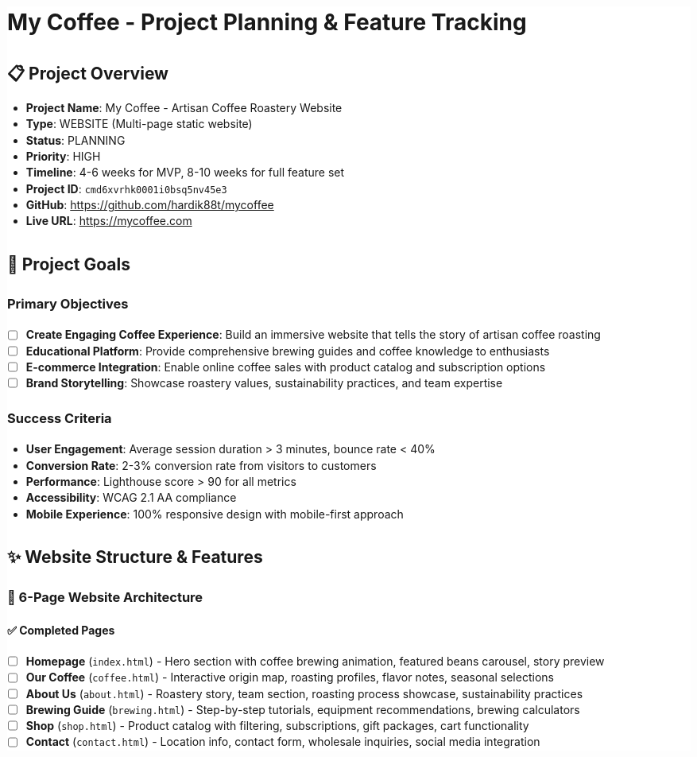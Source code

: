 # My Coffee - Project Planning & Feature Tracking

## 📋 Project Overview

- **Project Name**: My Coffee - Artisan Coffee Roastery Website
- **Type**: WEBSITE (Multi-page static website)
- **Status**: PLANNING
- **Priority**: HIGH
- **Timeline**: 4-6 weeks for MVP, 8-10 weeks for full feature set
- **Project ID**: `cmd6xvrhk0001i0bsq5nv45e3`
- **GitHub**: https://github.com/hardik88t/mycoffee
- **Live URL**: https://mycoffee.com

## 🎯 Project Goals

### Primary Objectives
- [ ] **Create Engaging Coffee Experience**: Build an immersive website that tells the story of artisan coffee roasting
- [ ] **Educational Platform**: Provide comprehensive brewing guides and coffee knowledge to enthusiasts
- [ ] **E-commerce Integration**: Enable online coffee sales with product catalog and subscription options
- [ ] **Brand Storytelling**: Showcase roastery values, sustainability practices, and team expertise

### Success Criteria
- **User Engagement**: Average session duration > 3 minutes, bounce rate < 40%
- **Conversion Rate**: 2-3% conversion rate from visitors to customers
- **Performance**: Lighthouse score > 90 for all metrics
- **Accessibility**: WCAG 2.1 AA compliance
- **Mobile Experience**: 100% responsive design with mobile-first approach

## ✨ Website Structure & Features

### 📄 6-Page Website Architecture

#### ✅ Completed Pages
- [ ] **Homepage** (`index.html`) - Hero section with coffee brewing animation, featured beans carousel, story preview
- [ ] **Our Coffee** (`coffee.html`) - Interactive origin map, roasting profiles, flavor notes, seasonal selections
- [ ] **About Us** (`about.html`) - Roastery story, team section, roasting process showcase, sustainability practices
- [ ] **Brewing Guide** (`brewing.html`) - Step-by-step tutorials, equipment recommendations, brewing calculators
- [ ] **Shop** (`shop.html`) - Product catalog with filtering, subscriptions, gift packages, cart functionality
- [ ] **Contact** (`contact.html`) - Location info, contact form, wholesale inquiries, social media integration
